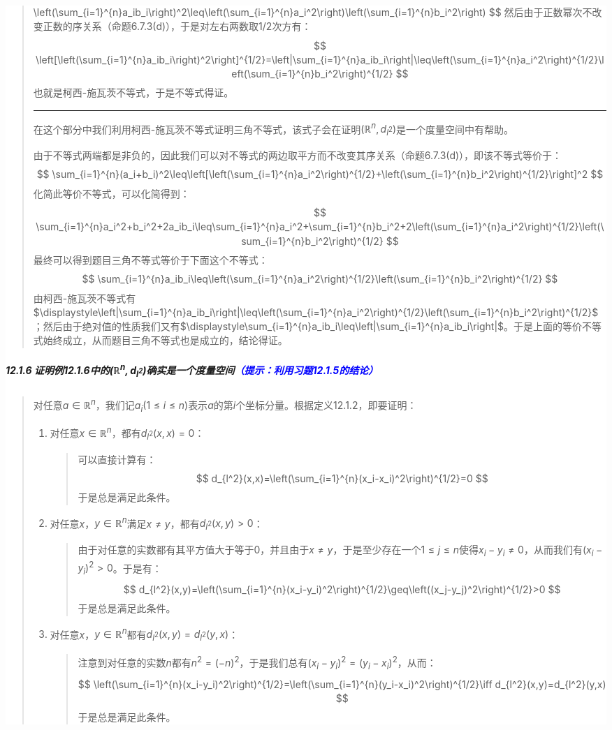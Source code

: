 > \left(\sum_{i=1}^{n}a_ib_i\right)^2\leq\left(\sum_{i=1}^{n}a_i^2\right)\left(\sum_{i=1}^{n}b_i^2\right)
> $$
> 然后由于正数幂次不改变正数的序关系（命题6.7.3(d)），于是对左右两数取$1/2$次方有：
> $$
> \left[\left(\sum_{i=1}^{n}a_ib_i\right)^2\right]^{1/2}=\left|\sum_{i=1}^{n}a_ib_i\right|\leq\left(\sum_{i=1}^{n}a_i^2\right)^{1/2}\left(\sum_{i=1}^{n}b_i^2\right)^{1/2}
> $$
> 也就是柯西-施瓦茨不等式，于是不等式得证。
>
> ---
>
> 在这个部分中我们利用柯西-施瓦茨不等式证明三角不等式，该式子会在证明$(\mathbb R^n,d_{l^2})$是一个度量空间中有帮助。
>
> 由于不等式两端都是非负的，因此我们可以对不等式的两边取平方而不改变其序关系（命题6.7.3(d)），即该不等式等价于：
> $$
> \sum_{i=1}^{n}(a_i+b_i)^2\leq\left[\left(\sum_{i=1}^{n}a_i^2\right)^{1/2}+\left(\sum_{i=1}^{n}b_i^2\right)^{1/2}\right]^2
> $$
> 化简此等价不等式，可以化简得到：
> $$
> \sum_{i=1}^{n}a_i^2+b_i^2+2a_ib_i\leq\sum_{i=1}^{n}a_i^2+\sum_{i=1}^{n}b_i^2+2\left(\sum_{i=1}^{n}a_i^2\right)^{1/2}\left(\sum_{i=1}^{n}b_i^2\right)^{1/2}
> $$
> 最终可以得到题目三角不等式等价于下面这个不等式：
> $$
> \sum_{i=1}^{n}a_ib_i\leq\left(\sum_{i=1}^{n}a_i^2\right)^{1/2}\left(\sum_{i=1}^{n}b_i^2\right)^{1/2}
> $$
> 由柯西-施瓦茨不等式有$\displaystyle\left|\sum_{i=1}^{n}a_ib_i\right|\leq\left(\sum_{i=1}^{n}a_i^2\right)^{1/2}\left(\sum_{i=1}^{n}b_i^2\right)^{1/2}$；然后由于绝对值的性质我们又有$\displaystyle\sum_{i=1}^{n}a_ib_i\leq\left|\sum_{i=1}^{n}a_ib_i\right|$。于是上面的等价不等式始终成立，从而题目三角不等式也是成立的，结论得证。

##### 12.1.6 证明例12.1.6中的$(\mathbb R^n,d_{l^2})$确实是一个度量空间<font color=blue>（提示：利用习题12.1.5的结论）</font>

> 对任意$a\in\mathbb R^n$，我们记$a_i(1\leq i\leq n)$表示$a$的第$i$个坐标分量。根据定义12.1.2，即要证明：
>
> 1. 对任意$x\in\mathbb R^n$，都有$d_{l^2}(x,x)=0$：
>
>    > 可以直接计算有：
>    > $$
>    > d_{l^2}(x,x)=\left(\sum_{i=1}^{n}(x_i-x_i)^2\right)^{1/2}=0
>    > $$
>    > 于是总是满足此条件。
>
> 2. 对任意$x$，$y\in\mathbb R^n$满足$x\ne y$，都有$d_{l^2}(x,y)>0$：
>
>    > 由于对任意的实数都有其平方值大于等于$0$，并且由于$x\ne y$，于是至少存在一个$1\leq j\leq n$使得$x_i-y_i\ne 0$，从而我们有$(x_i-y_i)^2>0$。于是有：
>    > $$
>    > d_{l^2}(x,y)=\left(\sum_{i=1}^{n}(x_i-y_i)^2\right)^{1/2}\geq\left((x_j-y_j)^2\right)^{1/2}>0
>    > $$
>    > 于是总是满足此条件。
>
> 3. 对任意$x$，$y\in\mathbb R^n$都有$d_{l^2}(x,y)=d_{l^2}(y,x)$：
>
>    > 注意到对任意的实数$n$都有$n^2=(-n)^{2}$，于是我们总有$(x_i-y_i)^2=(y_i-x_i)^2$，从而：
>    > $$
>    > \left(\sum_{i=1}^{n}(x_i-y_i)^2\right)^{1/2}=\left(\sum_{i=1}^{n}(y_i-x_i)^2\right)^{1/2}\iff d_{l^2}(x,y)=d_{l^2}(y,x)
>    > $$
>    > 于是总是满足此条件。